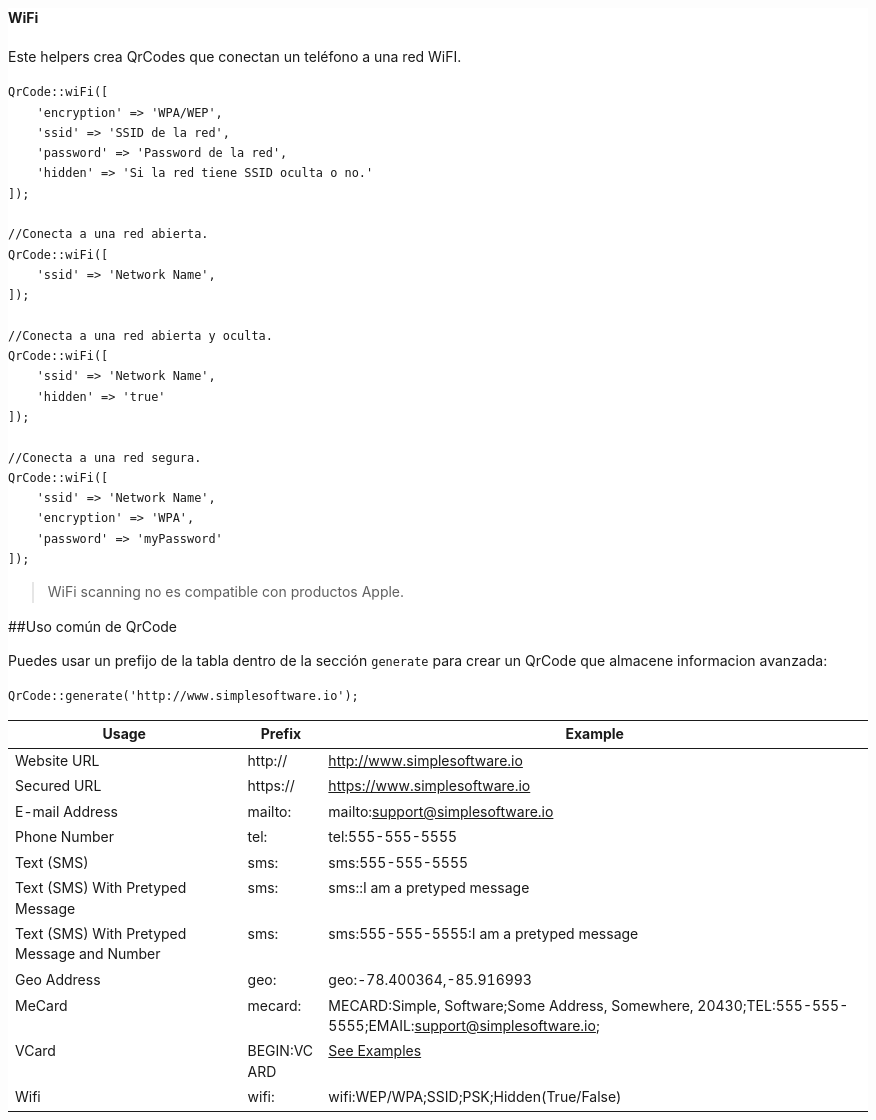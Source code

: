 #### WiFi

Este helpers crea QrCodes que conectan un teléfono a una red WiFI.

	QrCode::wiFi([
		'encryption' => 'WPA/WEP',
		'ssid' => 'SSID de la red',
		'password' => 'Password de la red',
		'hidden' => 'Si la red tiene SSID oculta o no.'
	]);
	
	//Conecta a una red abierta.
	QrCode::wiFi([
		'ssid' => 'Network Name',
	]);
	
	//Conecta a una red abierta y oculta.
	QrCode::wiFi([
		'ssid' => 'Network Name',
		'hidden' => 'true'
	]);
	
	//Conecta a una red segura.
	QrCode::wiFi([
		'ssid' => 'Network Name',
		'encryption' => 'WPA',
		'password' => 'myPassword'
	]);
	
>WiFi scanning no es compatible con productos Apple.

<a id="docs-common-usage"></a>
##Uso común de QrCode

Puedes usar un prefijo de la tabla dentro de la sección `generate` para crear un QrCode que almacene informacion avanzada:

	QrCode::generate('http://www.simplesoftware.io');


| Usage | Prefix | Example |
| --- | --- | --- |
| Website URL | http:// | http://www.simplesoftware.io |
| Secured URL | https:// | https://www.simplesoftware.io |
| E-mail Address | mailto: | mailto:support@simplesoftware.io |
| Phone Number | tel: | tel:555-555-5555 |
| Text (SMS) | sms: | sms:555-555-5555 |
| Text (SMS) With Pretyped Message | sms: | sms::I am a pretyped message |
| Text (SMS) With Pretyped Message and Number | sms: | sms:555-555-5555:I am a pretyped message |
| Geo Address | geo: | geo:-78.400364,-85.916993 |
| MeCard | mecard: | MECARD:Simple, Software;Some Address, Somewhere, 20430;TEL:555-555-5555;EMAIL:support@simplesoftware.io; |
| VCard | BEGIN:VCARD | [See Examples](https://en.wikipedia.org/wiki/VCard) |
| Wifi | wifi: | wifi:WEP/WPA;SSID;PSK;Hidden(True/False) |
